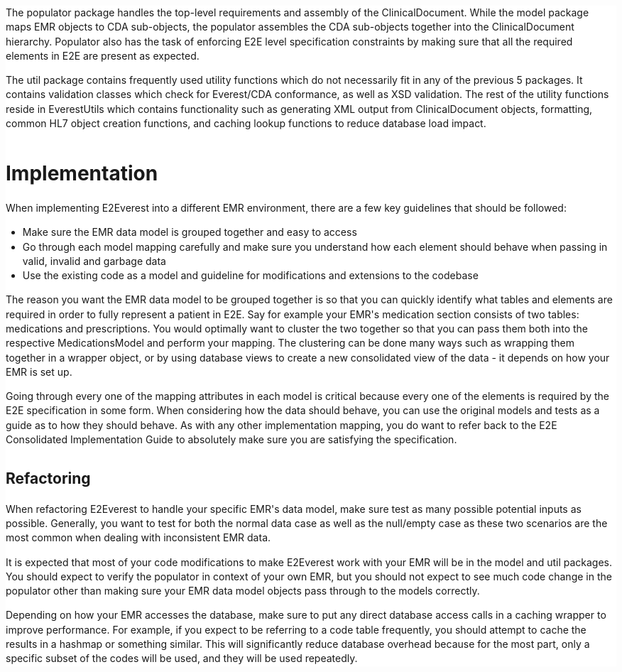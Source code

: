 The populator package handles the top-level requirements and assembly of the ClinicalDocument. While the model package maps EMR objects to CDA sub-objects, the populator assembles the CDA sub-objects together into the ClinicalDocument hierarchy. Populator also has the task of enforcing E2E level specification constraints by making sure that all the required elements in E2E are present as expected.

The util package contains frequently used utility functions which do not necessarily fit in any of the previous 5 packages. It contains validation classes which check for Everest/CDA conformance, as well as XSD validation. The rest of the utility functions reside in EverestUtils which contains functionality such as generating XML output from ClinicalDocument objects, formatting, common HL7 object creation functions, and caching lookup functions to reduce database load impact.

# Implementation #

When implementing E2Everest into a different EMR environment, there are a few key guidelines that should be followed:

- Make sure the EMR data model is grouped together and easy to access
- Go through each model mapping carefully and make sure you understand how each element should behave when passing in valid, invalid and garbage data
- Use the existing code as a model and guideline for modifications and extensions to the codebase

The reason you want the EMR data model to be grouped together is so that you can quickly identify what tables and elements are required in order to fully represent a patient in E2E. Say for example your EMR's medication section consists of two tables: medications and prescriptions. You would optimally want to cluster the two together so that you can pass them both into the respective MedicationsModel and perform your mapping. The clustering can be done many ways such as wrapping them together in a wrapper object, or by using database views to create a new consolidated view of the data - it depends on how your EMR is set up.

Going through every one of the mapping attributes in each model is critical because every one of the elements is required by the E2E specification in some form. When considering how the data should behave, you can use the original models and tests as a guide as to how they should behave. As with any other implementation mapping, you do want to refer back to the E2E Consolidated Implementation Guide to absolutely make sure you are satisfying the specification.

## Refactoring ##

When refactoring E2Everest to handle your specific EMR's data model, make sure test as many possible potential inputs as possible. Generally, you want to test for both the normal data case as well as the null/empty case as these two scenarios are the most common when dealing with inconsistent EMR data.

It is expected that most of your code modifications to make E2Everest work with your EMR will be in the model and util packages. You should expect to verify the populator in context of your own EMR, but you should not expect to see much code change in the populator other than making sure your EMR data model objects pass through to the models correctly.

Depending on how your EMR accesses the database, make sure to put any direct database access calls in a caching wrapper to improve performance. For example, if you expect to be referring to a code table frequently, you should attempt to cache the results in a hashmap or something similar. This will significantly reduce database overhead because for the most part, only a specific subset of the codes will be used, and they will be used repeatedly.
